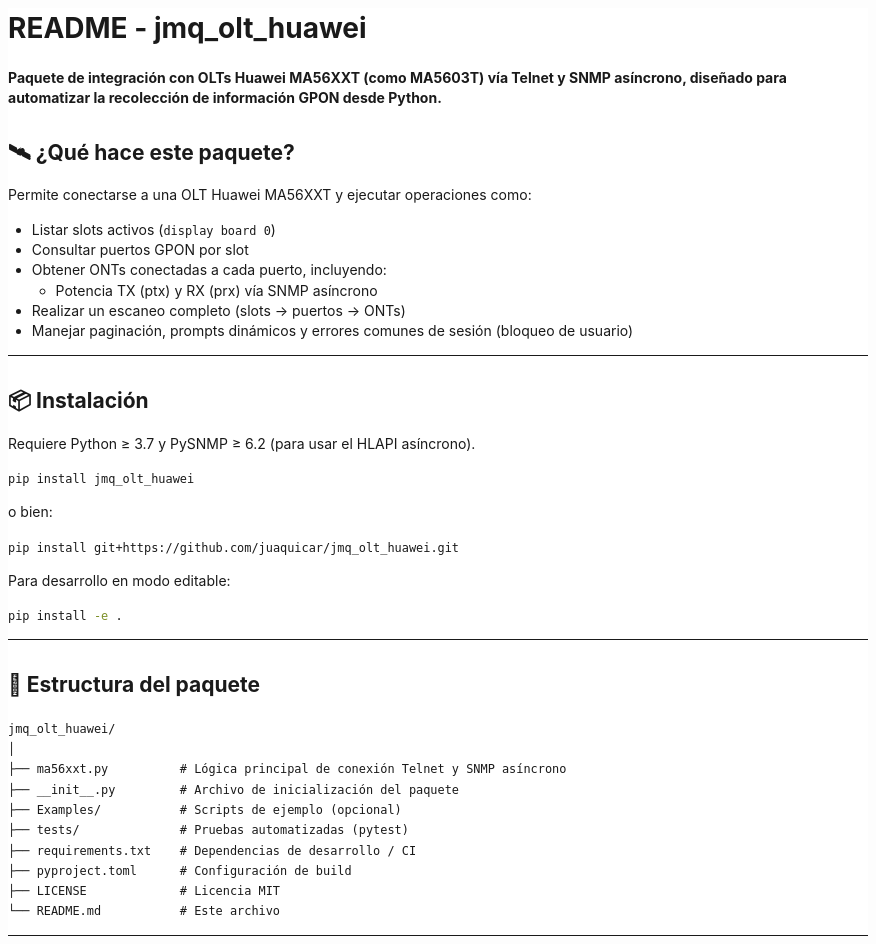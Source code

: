 # README - jmq_olt_huawei

**Paquete de integración con OLTs Huawei MA56XXT (como MA5603T) vía Telnet y SNMP asíncrono, diseñado para automatizar la recolección de información GPON desde Python.**

## 🛰️ ¿Qué hace este paquete?

Permite conectarse a una OLT Huawei MA56XXT y ejecutar operaciones como:

- Listar slots activos (`display board 0`)
- Consultar puertos GPON por slot
- Obtener ONTs conectadas a cada puerto, incluyendo:
  - Potencia TX (ptx) y RX (prx) vía SNMP asíncrono
- Realizar un escaneo completo (slots → puertos → ONTs)
- Manejar paginación, prompts dinámicos y errores comunes de sesión (bloqueo de usuario)

---

## 📦 Instalación

Requiere Python ≥ 3.7 y PySNMP ≥ 6.2 (para usar el HLAPI asíncrono).

```bash
pip install jmq_olt_huawei
````

o bien:

```bash
pip install git+https://github.com/juaquicar/jmq_olt_huawei.git
```

Para desarrollo en modo editable:

```bash
pip install -e .
```

---

## 📁 Estructura del paquete

```
jmq_olt_huawei/
│
├── ma56xxt.py          # Lógica principal de conexión Telnet y SNMP asíncrono
├── __init__.py         # Archivo de inicialización del paquete
├── Examples/           # Scripts de ejemplo (opcional)
├── tests/              # Pruebas automatizadas (pytest)
├── requirements.txt    # Dependencias de desarrollo / CI
├── pyproject.toml      # Configuración de build
├── LICENSE             # Licencia MIT
└── README.md           # Este archivo
```

---